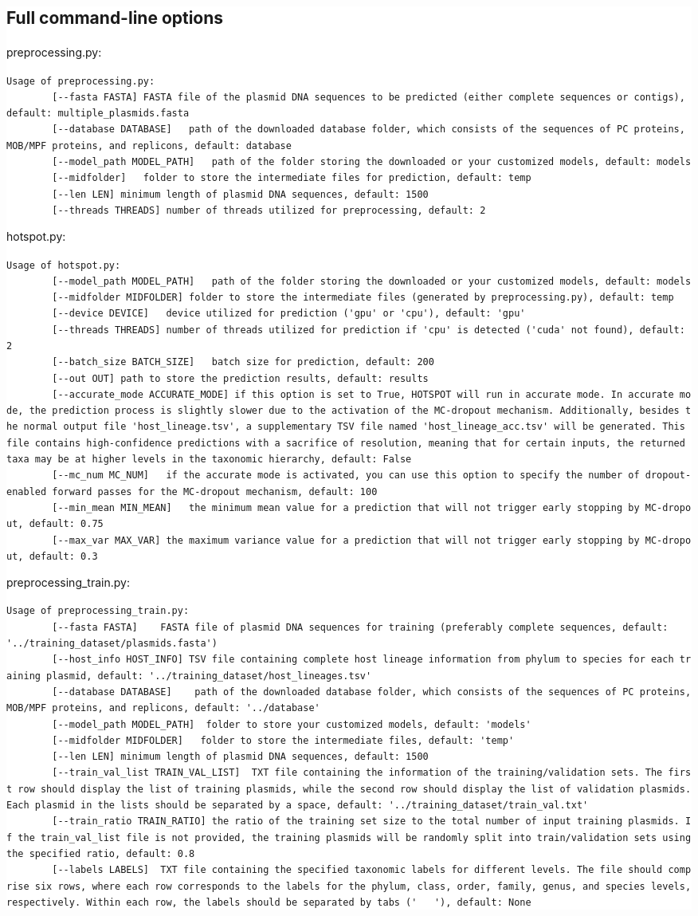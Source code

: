 ## Full command-line options
preprocessing.py:
```
Usage of preprocessing.py:
        [--fasta FASTA] FASTA file of the plasmid DNA sequences to be predicted (either complete sequences or contigs), default: multiple_plasmids.fasta
        [--database DATABASE]   path of the downloaded database folder, which consists of the sequences of PC proteins, MOB/MPF proteins, and replicons, default: database
        [--model_path MODEL_PATH]   path of the folder storing the downloaded or your customized models, default: models
        [--midfolder]   folder to store the intermediate files for prediction, default: temp
        [--len LEN] minimum length of plasmid DNA sequences, default: 1500
        [--threads THREADS] number of threads utilized for preprocessing, default: 2
```

hotspot.py:
```
Usage of hotspot.py:
        [--model_path MODEL_PATH]   path of the folder storing the downloaded or your customized models, default: models
        [--midfolder MIDFOLDER] folder to store the intermediate files (generated by preprocessing.py), default: temp
        [--device DEVICE]   device utilized for prediction ('gpu' or 'cpu'), default: 'gpu'
        [--threads THREADS] number of threads utilized for prediction if 'cpu' is detected ('cuda' not found), default: 2
        [--batch_size BATCH_SIZE]   batch size for prediction, default: 200
        [--out OUT] path to store the prediction results, default: results
        [--accurate_mode ACCURATE_MODE] if this option is set to True, HOTSPOT will run in accurate mode. In accurate mode, the prediction process is slightly slower due to the activation of the MC-dropout mechanism. Additionally, besides the normal output file 'host_lineage.tsv', a supplementary TSV file named 'host_lineage_acc.tsv' will be generated. This file contains high-confidence predictions with a sacrifice of resolution, meaning that for certain inputs, the returned taxa may be at higher levels in the taxonomic hierarchy, default: False
        [--mc_num MC_NUM]   if the accurate mode is activated, you can use this option to specify the number of dropout-enabled forward passes for the MC-dropout mechanism, default: 100
        [--min_mean MIN_MEAN]   the minimum mean value for a prediction that will not trigger early stopping by MC-dropout, default: 0.75
        [--max_var MAX_VAR] the maximum variance value for a prediction that will not trigger early stopping by MC-dropout, default: 0.3
```

preprocessing_train.py:
```
Usage of preprocessing_train.py:
        [--fasta FASTA]    FASTA file of plasmid DNA sequences for training (preferably complete sequences, default: '../training_dataset/plasmids.fasta')
        [--host_info HOST_INFO] TSV file containing complete host lineage information from phylum to species for each training plasmid, default: '../training_dataset/host_lineages.tsv'
        [--database DATABASE]    path of the downloaded database folder, which consists of the sequences of PC proteins, MOB/MPF proteins, and replicons, default: '../database'
        [--model_path MODEL_PATH]  folder to store your customized models, default: 'models'
        [--midfolder MIDFOLDER]   folder to store the intermediate files, default: 'temp'
        [--len LEN] minimum length of plasmid DNA sequences, default: 1500
        [--train_val_list TRAIN_VAL_LIST]  TXT file containing the information of the training/validation sets. The first row should display the list of training plasmids, while the second row should display the list of validation plasmids. Each plasmid in the lists should be separated by a space, default: '../training_dataset/train_val.txt'
        [--train_ratio TRAIN_RATIO] the ratio of the training set size to the total number of input training plasmids. If the train_val_list file is not provided, the training plasmids will be randomly split into train/validation sets using the specified ratio, default: 0.8
        [--labels LABELS]  TXT file containing the specified taxonomic labels for different levels. The file should comprise six rows, where each row corresponds to the labels for the phylum, class, order, family, genus, and species levels, respectively. Within each row, the labels should be separated by tabs ('	'), default: None
```